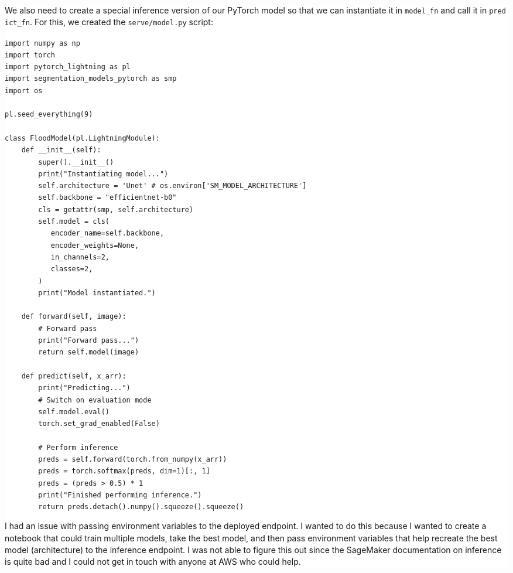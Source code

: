 We also need to create a special inference version of our PyTorch model so that we can instantiate it in `model_fn` and call it in `predict_fn`. For this, we created the `serve/model.py` script:

    import numpy as np
    import torch
    import pytorch_lightning as pl
    import segmentation_models_pytorch as smp
    import os

    pl.seed_everything(9)

    class FloodModel(pl.LightningModule):
        def __init__(self):
            super().__init__()
            print("Instantiating model...")
            self.architecture = 'Unet' # os.environ['SM_MODEL_ARCHITECTURE']
            self.backbone = "efficientnet-b0"
            cls = getattr(smp, self.architecture)
            self.model = cls(
               encoder_name=self.backbone,
               encoder_weights=None,
               in_channels=2,
               classes=2,
            )
            print("Model instantiated.")

        def forward(self, image):
            # Forward pass
            print("Forward pass...")
            return self.model(image)

        def predict(self, x_arr):
            print("Predicting...")
            # Switch on evaluation mode
            self.model.eval()
            torch.set_grad_enabled(False)

            # Perform inference
            preds = self.forward(torch.from_numpy(x_arr))
            preds = torch.softmax(preds, dim=1)[:, 1]
            preds = (preds > 0.5) * 1
            print("Finished performing inference.")
            return preds.detach().numpy().squeeze().squeeze()

I had an issue with passing environment variables to the deployed endpoint. I wanted to do this because I wanted to create a notebook that could train multiple models, take the best model, and then pass environment variables that help recreate the best model (architecture) to the inference endpoint. I was not able to figure this out since the SageMaker documentation on inference is quite bad and I could not get in touch with anyone at AWS who could help.
